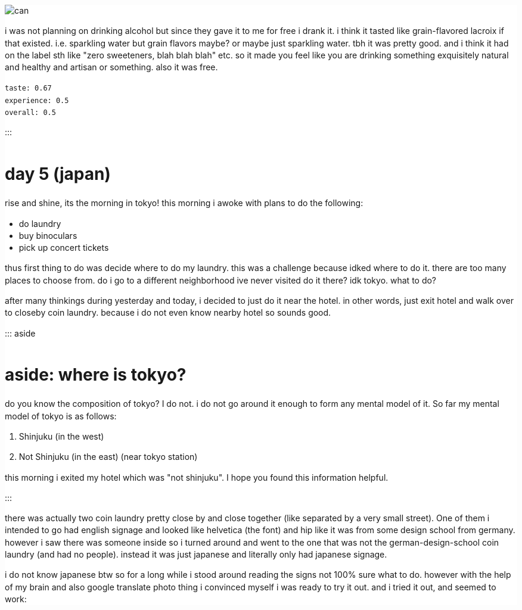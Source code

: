 ![can](20240624_201823.jpg)

i was not planning on drinking alcohol but since they gave it to me for free i drank it. i think it tasted like grain-flavored lacroix if that existed. i.e. sparkling water but grain flavors maybe? or maybe just sparkling water. tbh it was pretty good. and i think it had on the label sth like "zero sweeteners, blah blah blah" etc. so it made you feel like you are drinking something exquisitely natural and healthy and artisan or something. also it was free.

~~~
taste: 0.67
experience: 0.5
overall: 0.5
~~~
:::

# day 5 (japan)

rise and shine, its the morning in tokyo! this morning i awoke with plans to do the following:

- do laundry
- buy binoculars
- pick up concert tickets

thus first thing to do was decide where to do my laundry. this was a challenge because idked where to do it. there are too many places to choose from. do i go to a different neighborhood ive never visited do it there? idk tokyo. what to do?

after many thinkings during yesterday and today, i decided to just do it near the hotel. in other words, just exit hotel and walk over to closeby coin laundry. because i do not even know nearby hotel so sounds good.

::: aside
# aside: where is tokyo?

do you know the composition of tokyo? I do not. i do not go around it enough to form any mental model of it. So far my mental model of tokyo is as follows:

1. Shinjuku (in the west)

2. Not Shinjuku (in the east) (near tokyo station)

this morning i exited my hotel which was "not shinjuku". I hope you found this information helpful.

:::

there was actually two coin laundry pretty close by and close together (like separated by a very small street). One of them i intended to go had english signage and looked like helvetica (the font) and hip like it was from some design school from germany. however i saw there was someone inside so i turned around and went to the one that was not the german-design-school coin laundry (and had no people). instead it was just japanese and literally only had japanese signage.

i do not know japanese btw so for a long while i stood around reading the signs not 100% sure what to do. however with the help of my brain and also google translate photo thing i convinced myself i was ready to try it out. and i tried it out, and seemed to work:
